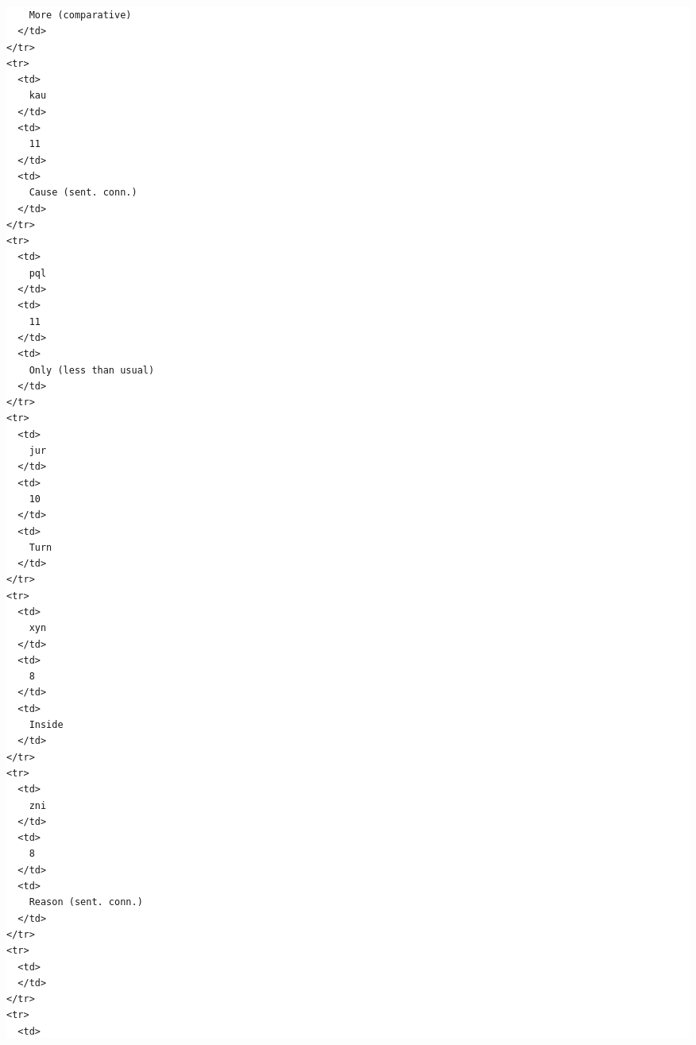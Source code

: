         More (comparative)
      </td>
    </tr>
    <tr>
      <td>
        kau
      </td>
      <td>
        11
      </td>
      <td>
        Cause (sent. conn.)
      </td>
    </tr>
    <tr>
      <td>
        pql
      </td>
      <td>
        11
      </td>
      <td>
        Only (less than usual)
      </td>
    </tr>
    <tr>
      <td>
        jur
      </td>
      <td>
        10
      </td>
      <td>
        Turn
      </td>
    </tr>
    <tr>
      <td>
        xyn
      </td>
      <td>
        8
      </td>
      <td>
        Inside
      </td>
    </tr>
    <tr>
      <td>
        zni
      </td>
      <td>
        8
      </td>
      <td>
        Reason (sent. conn.)
      </td>
    </tr>
    <tr>
      <td>
      </td>
    </tr>
    <tr>
      <td>